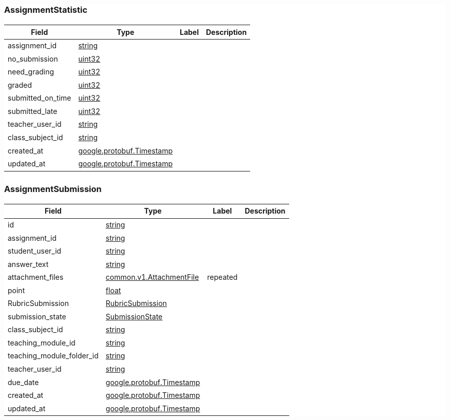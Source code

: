 




<a name="modules-assessment-v1-shared-AssignmentStatistic"></a>

### AssignmentStatistic



| Field | Type | Label | Description |
| ----- | ---- | ----- | ----------- |
| assignment_id | [string](#string) |  |  |
| no_submission | [uint32](#uint32) |  |  |
| need_grading | [uint32](#uint32) |  |  |
| graded | [uint32](#uint32) |  |  |
| submitted_on_time | [uint32](#uint32) |  |  |
| submitted_late | [uint32](#uint32) |  |  |
| teacher_user_id | [string](#string) |  |  |
| class_subject_id | [string](#string) |  |  |
| created_at | [google.protobuf.Timestamp](#google-protobuf-Timestamp) |  |  |
| updated_at | [google.protobuf.Timestamp](#google-protobuf-Timestamp) |  |  |






<a name="modules-assessment-v1-shared-AssignmentSubmission"></a>

### AssignmentSubmission



| Field | Type | Label | Description |
| ----- | ---- | ----- | ----------- |
| id | [string](#string) |  |  |
| assignment_id | [string](#string) |  |  |
| student_user_id | [string](#string) |  |  |
| answer_text | [string](#string) |  |  |
| attachment_files | [common.v1.AttachmentFile](#common-v1-AttachmentFile) | repeated |  |
| point | [float](#float) |  |  |
| RubricSubmission | [RubricSubmission](#modules-assessment-v1-shared-RubricSubmission) |  |  |
| submission_state | [SubmissionState](#modules-assessment-v1-shared-SubmissionState) |  |  |
| class_subject_id | [string](#string) |  |  |
| teaching_module_id | [string](#string) |  |  |
| teaching_module_folder_id | [string](#string) |  |  |
| teacher_user_id | [string](#string) |  |  |
| due_date | [google.protobuf.Timestamp](#google-protobuf-Timestamp) |  |  |
| created_at | [google.protobuf.Timestamp](#google-protobuf-Timestamp) |  |  |
| updated_at | [google.protobuf.Timestamp](#google-protobuf-Timestamp) |  |  |
